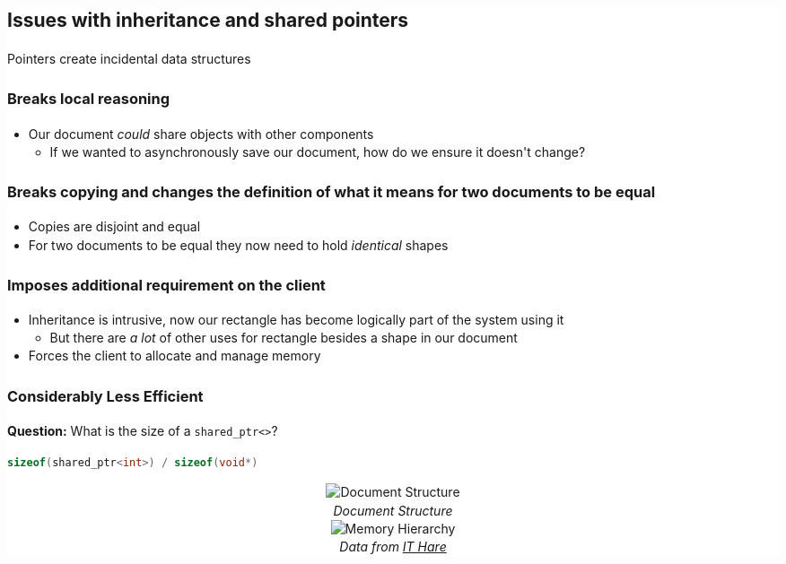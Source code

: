 
## Issues with inheritance and shared pointers



Pointers create incidental data structures



### Breaks local reasoning

- Our document _could_ share objects with other components
    - If we wanted to asynchronously save our document, how do we ensure it doesn't change?



### Breaks copying and changes the definition of what it means for two documents to be equal

- Copies are disjoint and equal
- For two documents to be equal they now need to hold _identical_ shapes



### Imposes additional requirement on the client

- Inheritance is intrusive, now our rectangle has become logically part of the system using it
    - But there are _a lot_ of other uses for rectangle besides a shape in our document
- Forces the client to allocate and manage memory



### Considerably Less Efficient



**Question:** What is the size of a `shared_ptr<>`?


```c++ slideshow={"slide_type": "fragment"}
sizeof(shared_ptr<int>) / sizeof(void*)
```


<center>
    <img style='height:400px;' src='img/document-full.svg' alt='Document Structure'>
    <br>
    <em>Document Structure</em>
</center>



<center>
    <img src='img/memory-hierarchy.svg' alt='Memory Hierarchy'>
    <br>
    <em>Data from <a href='http://ithare.com/infographics-operation-costs-in-cpu-clock-cycles/'>IT Hare</a></em>
</center>

